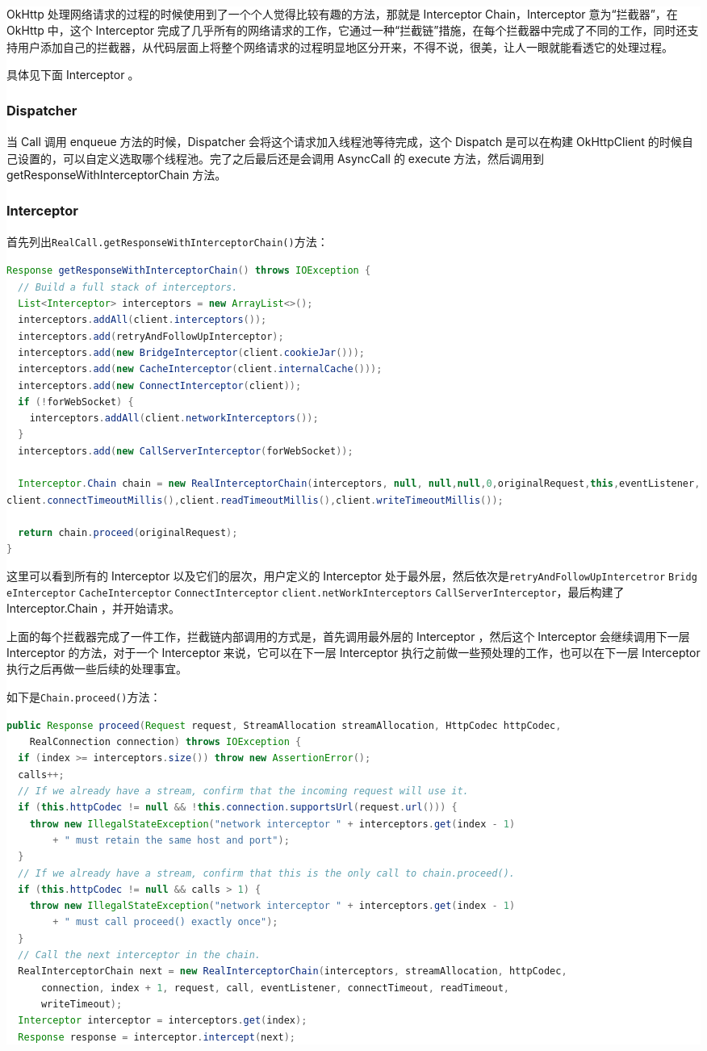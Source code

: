 OkHttp 处理网络请求的过程的时候使用到了一个个人觉得比较有趣的方法，那就是 Interceptor Chain，Interceptor 意为“拦截器”，在 OkHttp 中，这个 Interceptor 完成了几乎所有的网络请求的工作，它通过一种“拦截链”措施，在每个拦截器中完成了不同的工作，同时还支持用户添加自己的拦截器，从代码层面上将整个网络请求的过程明显地区分开来，不得不说，很美，让人一眼就能看透它的处理过程。

具体见下面 Interceptor 。

### Dispatcher

当 Call 调用 enqueue 方法的时候，Dispatcher 会将这个请求加入线程池等待完成，这个 Dispatch 是可以在构建 OkHttpClient 的时候自己设置的，可以自定义选取哪个线程池。完了之后最后还是会调用 AsyncCall 的 execute 方法，然后调用到 getResponseWithInterceptorChain 方法。

### Interceptor

首先列出`RealCall.getResponseWithInterceptorChain()`方法：

```java
Response getResponseWithInterceptorChain() throws IOException {
  // Build a full stack of interceptors.
  List<Interceptor> interceptors = new ArrayList<>();
  interceptors.addAll(client.interceptors());
  interceptors.add(retryAndFollowUpInterceptor);
  interceptors.add(new BridgeInterceptor(client.cookieJar()));
  interceptors.add(new CacheInterceptor(client.internalCache()));
  interceptors.add(new ConnectInterceptor(client));
  if (!forWebSocket) {
    interceptors.addAll(client.networkInterceptors());
  }
  interceptors.add(new CallServerInterceptor(forWebSocket));
    
  Interceptor.Chain chain = new RealInterceptorChain(interceptors, null, null,null,0,originalRequest,this,eventListener,client.connectTimeoutMillis(),client.readTimeoutMillis(),client.writeTimeoutMillis());
    
  return chain.proceed(originalRequest);
}
```

这里可以看到所有的 Interceptor 以及它们的层次，用户定义的 Interceptor 处于最外层，然后依次是`retryAndFollowUpIntercetror` `BridgeInterceptor` `CacheInterceptor` `ConnectInterceptor` `client.netWorkInterceptors` `CallServerInterceptor`，最后构建了 Interceptor.Chain ，并开始请求。

上面的每个拦截器完成了一件工作，拦截链内部调用的方式是，首先调用最外层的 Interceptor ，然后这个 Interceptor 会继续调用下一层 Interceptor 的方法，对于一个 Interceptor 来说，它可以在下一层 Interceptor 执行之前做一些预处理的工作，也可以在下一层 Interceptor 执行之后再做一些后续的处理事宜。

如下是`Chain.proceed()`方法：

```java
public Response proceed(Request request, StreamAllocation streamAllocation, HttpCodec httpCodec,
    RealConnection connection) throws IOException {
  if (index >= interceptors.size()) throw new AssertionError();
  calls++;
  // If we already have a stream, confirm that the incoming request will use it.
  if (this.httpCodec != null && !this.connection.supportsUrl(request.url())) {
    throw new IllegalStateException("network interceptor " + interceptors.get(index - 1)
        + " must retain the same host and port");
  }
  // If we already have a stream, confirm that this is the only call to chain.proceed().
  if (this.httpCodec != null && calls > 1) {
    throw new IllegalStateException("network interceptor " + interceptors.get(index - 1)
        + " must call proceed() exactly once");
  }
  // Call the next interceptor in the chain.
  RealInterceptorChain next = new RealInterceptorChain(interceptors, streamAllocation, httpCodec,
      connection, index + 1, request, call, eventListener, connectTimeout, readTimeout,
      writeTimeout);
  Interceptor interceptor = interceptors.get(index);
  Response response = interceptor.intercept(next);
```